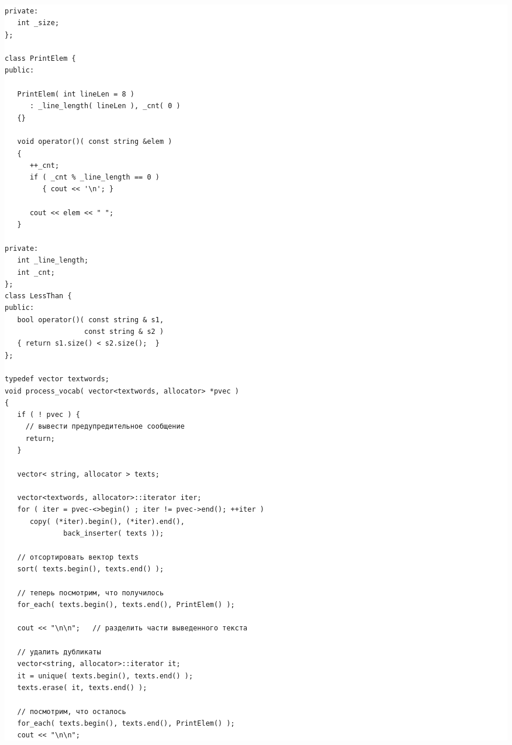 ```
private:
   int _size;
};

class PrintElem {
public:

   PrintElem( int lineLen = 8 )
      : _line_length( lineLen ), _cnt( 0 )
   {}

   void operator()( const string &elem )
   {
      ++_cnt;
      if ( _cnt % _line_length == 0 )
         { cout << '\n'; }

      cout << elem << " ";
   }

private:
   int _line_length;
   int _cnt;
};
class LessThan {
public:
   bool operator()( const string & s1,
                   const string & s2 )
   { return s1.size() < s2.size();  }
};

typedef vector textwords;
void process_vocab( vector<textwords, allocator> *pvec )
{
   if ( ! pvec ) {
     // вывести предупредительное сообщение
     return;
   }

   vector< string, allocator > texts;

   vector<textwords, allocator>::iterator iter;
   for ( iter = pvec-<>begin() ; iter != pvec->end(); ++iter )
      copy( (*iter).begin(), (*iter).end(),
              back_inserter( texts ));

   // отсортировать вектор texts
   sort( texts.begin(), texts.end() );

   // теперь посмотрим, что получилось
   for_each( texts.begin(), texts.end(), PrintElem() );

   cout << "\n\n";   // разделить части выведенного текста

   // удалить дубликаты
   vector<string, allocator>::iterator it;
   it = unique( texts.begin(), texts.end() );
   texts.erase( it, texts.end() );

   // посмотрим, что осталось
   for_each( texts.begin(), texts.end(), PrintElem() );
   cout << "\n\n";

```